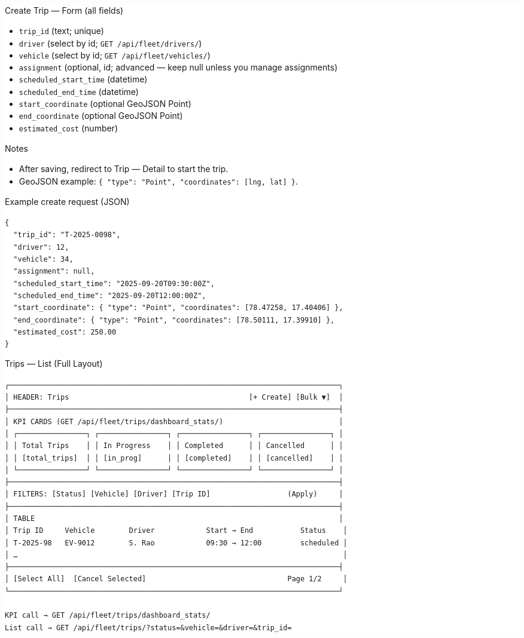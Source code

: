 Create Trip — Form (all fields)

- `trip_id` (text; unique)
- `driver` (select by id; `GET /api/fleet/drivers/`)
- `vehicle` (select by id; `GET /api/fleet/vehicles/`)
- `assignment` (optional, id; advanced — keep null unless you manage assignments)
- `scheduled_start_time` (datetime)
- `scheduled_end_time` (datetime)
- `start_coordinate` (optional GeoJSON Point)
- `end_coordinate` (optional GeoJSON Point)
- `estimated_cost` (number)

Notes
- After saving, redirect to Trip — Detail to start the trip.
- GeoJSON example: `{ "type": "Point", "coordinates": [lng, lat] }`.

Example create request (JSON)

```
{
  "trip_id": "T-2025-0098",
  "driver": 12,
  "vehicle": 34,
  "assignment": null,
  "scheduled_start_time": "2025-09-20T09:30:00Z",
  "scheduled_end_time": "2025-09-20T12:00:00Z",
  "start_coordinate": { "type": "Point", "coordinates": [78.47258, 17.40406] },
  "end_coordinate": { "type": "Point", "coordinates": [78.50111, 17.39910] },
  "estimated_cost": 250.00
}
```

Trips — List (Full Layout)

```
┌─────────────────────────────────────────────────────────────────────────────┐
│ HEADER: Trips                                          [+ Create] [Bulk ▼]  │
├─────────────────────────────────────────────────────────────────────────────┤
│ KPI CARDS (GET /api/fleet/trips/dashboard_stats/)                           │
│ ┌────────────────┐ ┌────────────────┐ ┌────────────────┐ ┌────────────────┐ │
│ │ Total Trips    │ │ In Progress    │ │ Completed      │ │ Cancelled      │ │
│ │ [total_trips]  │ │ [in_prog]      │ │ [completed]    │ │ [cancelled]    │ │
│ └────────────────┘ └────────────────┘ └────────────────┘ └────────────────┘ │
├─────────────────────────────────────────────────────────────────────────────┤
│ FILTERS: [Status] [Vehicle] [Driver] [Trip ID]                  (Apply)     │
├─────────────────────────────────────────────────────────────────────────────┤
│ TABLE                                                                       │
│ Trip ID     Vehicle        Driver            Start → End           Status    │
│ T-2025-98   EV-9012        S. Rao            09:30 → 12:00         scheduled │
│ …                                                                            │
├─────────────────────────────────────────────────────────────────────────────┤
│ [Select All]  [Cancel Selected]                                 Page 1/2     │
└─────────────────────────────────────────────────────────────────────────────┘

KPI call → GET /api/fleet/trips/dashboard_stats/
List call → GET /api/fleet/trips/?status=&vehicle=&driver=&trip_id=
```
